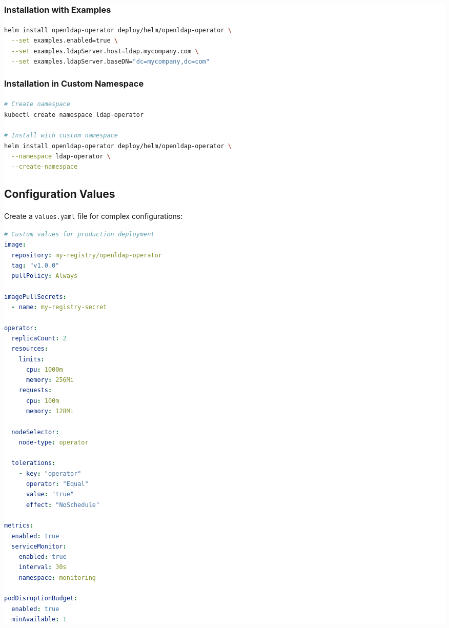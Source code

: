 ### Installation with Examples

```bash
helm install openldap-operator deploy/helm/openldap-operator \
  --set examples.enabled=true \
  --set examples.ldapServer.host=ldap.mycompany.com \
  --set examples.ldapServer.baseDN="dc=mycompany,dc=com"
```

### Installation in Custom Namespace

```bash
# Create namespace
kubectl create namespace ldap-operator

# Install with custom namespace
helm install openldap-operator deploy/helm/openldap-operator \
  --namespace ldap-operator \
  --create-namespace
```

## Configuration Values

Create a `values.yaml` file for complex configurations:

```yaml
# Custom values for production deployment
image:
  repository: my-registry/openldap-operator
  tag: "v1.0.0"
  pullPolicy: Always

imagePullSecrets:
  - name: my-registry-secret

operator:
  replicaCount: 2
  resources:
    limits:
      cpu: 1000m
      memory: 256Mi
    requests:
      cpu: 100m
      memory: 128Mi

  nodeSelector:
    node-type: operator

  tolerations:
    - key: "operator"
      operator: "Equal"
      value: "true"
      effect: "NoSchedule"

metrics:
  enabled: true
  serviceMonitor:
    enabled: true
    interval: 30s
    namespace: monitoring

podDisruptionBudget:
  enabled: true
  minAvailable: 1

```